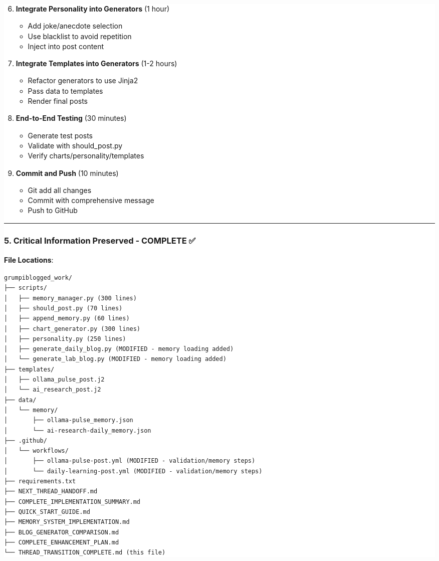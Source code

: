 6. **Integrate Personality into Generators** (1 hour)
   - Add joke/anecdote selection
   - Use blacklist to avoid repetition
   - Inject into post content

7. **Integrate Templates into Generators** (1-2 hours)
   - Refactor generators to use Jinja2
   - Pass data to templates
   - Render final posts

8. **End-to-End Testing** (30 minutes)
   - Generate test posts
   - Validate with should_post.py
   - Verify charts/personality/templates

9. **Commit and Push** (10 minutes)
   - Git add all changes
   - Commit with comprehensive message
   - Push to GitHub

---

### **5. Critical Information Preserved - COMPLETE** ✅

**File Locations**:
```
grumpiblogged_work/
├── scripts/
│   ├── memory_manager.py (300 lines)
│   ├── should_post.py (70 lines)
│   ├── append_memory.py (60 lines)
│   ├── chart_generator.py (300 lines)
│   ├── personality.py (250 lines)
│   ├── generate_daily_blog.py (MODIFIED - memory loading added)
│   └── generate_lab_blog.py (MODIFIED - memory loading added)
├── templates/
│   ├── ollama_pulse_post.j2
│   └── ai_research_post.j2
├── data/
│   └── memory/
│       ├── ollama-pulse_memory.json
│       └── ai-research-daily_memory.json
├── .github/
│   └── workflows/
│       ├── ollama-pulse-post.yml (MODIFIED - validation/memory steps)
│       └── daily-learning-post.yml (MODIFIED - validation/memory steps)
├── requirements.txt
├── NEXT_THREAD_HANDOFF.md
├── COMPLETE_IMPLEMENTATION_SUMMARY.md
├── QUICK_START_GUIDE.md
├── MEMORY_SYSTEM_IMPLEMENTATION.md
├── BLOG_GENERATOR_COMPARISON.md
├── COMPLETE_ENHANCEMENT_PLAN.md
└── THREAD_TRANSITION_COMPLETE.md (this file)
```

